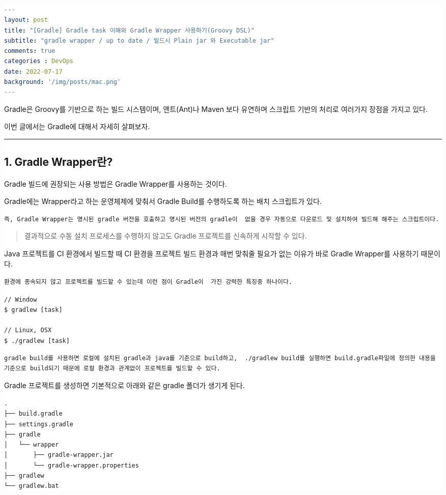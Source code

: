 ```yaml
---
layout: post
title: "[Gradle] Gradle task 이해와 Gradle Wrapper 사용하기(Groovy DSL)"
subtitle: "gradle wrapper / up to date / 빌드시 Plain jar 와 Executable jar"        
comments: true
categories : DevOps
date: 2022-07-17
background: '/img/posts/mac.png'
---
```


Gradle은 Groovy를 기반으로 하는 빌드 시스템이며, 앤트(Ant)나 Maven 보다 유연하며 스크립트 기반의 
처리로 여러가지 장점을 가지고 있다.     

이번 글에서는 Gradle에 대해서 자세히 살펴보자.     

- - -    

## 1. Gradle Wrapper란?   

Gradle 빌드에 권장되는 사용 방법은 Gradle Wrapper를 사용하는 것이다.   

Gradle에는 Wrapper라고 하는 운영체제에 맞춰서 Gradle Build를 수행하도록
하는 배치 스크립트가 있다.

`즉, Gradle Wrapper는 명시된 gradle 버전을 호출하고 명시된 버전의 gradle이 
없을 경우 자동으로 다운로드 및 설치하여 빌드해 해주는 스크립트이다.`    

> 결과적으로 수동 설치 프로세스를 수행하지 않고도 Gradle 프로젝트를 신속하게 시작할 수 있다.   

Java 프로젝트를 CI 환경에서 빌드할 때 CI 환경을 프로젝트 빌드 환경과 
매번 맞춰줄 필요가 없는 이유가 바로 Gradle Wrapper를 사용하기 때문이다.  

`환경에 종속되지 않고 프로젝트를 빌드할 수 있는데 이런 점이 Gradle이 
가진 강력한 특징중 하나이다.`   


```
// Window
$ gradlew [task]    

// Linux, OSX   
$ ./gradlew [task]   
```

`gradle build를 사용하면 로컬에 설치된 gradle과 java를 기준으로 build하고, 
    ./gradlew build를 실행하면 build.gradle파일에 정의한 내용을 
    기준으로 build되기 때문에 로컬 환경과 관계없이 프로젝트를 빌드할 수 있다.`      


Gradle 프로젝트를 생성하면 기본적으로 아래와 같은 gradle 폴더가 생기게 된다.   

```
.
├── build.gradle
├── settings.gradle
├── gradle
│   └── wrapper
│       ├── gradle-wrapper.jar
│       └── gradle-wrapper.properties
├── gradlew
└── gradlew.bat
```
